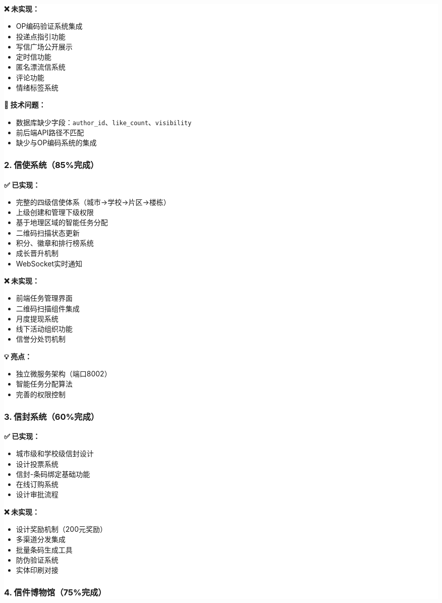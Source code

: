 **❌ 未实现：**
- OP编码验证系统集成
- 投递点指引功能
- 写信广场公开展示
- 定时信功能
- 匿名漂流信系统
- 评论功能
- 情绪标签系统

**🔧 技术问题：**
- 数据库缺少字段：`author_id`、`like_count`、`visibility`
- 前后端API路径不匹配
- 缺少与OP编码系统的集成

### 2. 信使系统（85%完成）

**✅ 已实现：**
- 完整的四级信使体系（城市→学校→片区→楼栋）
- 上级创建和管理下级权限
- 基于地理区域的智能任务分配
- 二维码扫描状态更新
- 积分、徽章和排行榜系统
- 成长晋升机制
- WebSocket实时通知

**❌ 未实现：**
- 前端任务管理界面
- 二维码扫描组件集成
- 月度提现系统
- 线下活动组织功能
- 信誉分处罚机制

**💡 亮点：**
- 独立微服务架构（端口8002）
- 智能任务分配算法
- 完善的权限控制

### 3. 信封系统（60%完成）

**✅ 已实现：**
- 城市级和学校级信封设计
- 设计投票系统
- 信封-条码绑定基础功能
- 在线订购系统
- 设计审批流程

**❌ 未实现：**
- 设计奖励机制（200元奖励）
- 多渠道分发集成
- 批量条码生成工具
- 防伪验证系统
- 实体印刷对接

### 4. 信件博物馆（75%完成）

